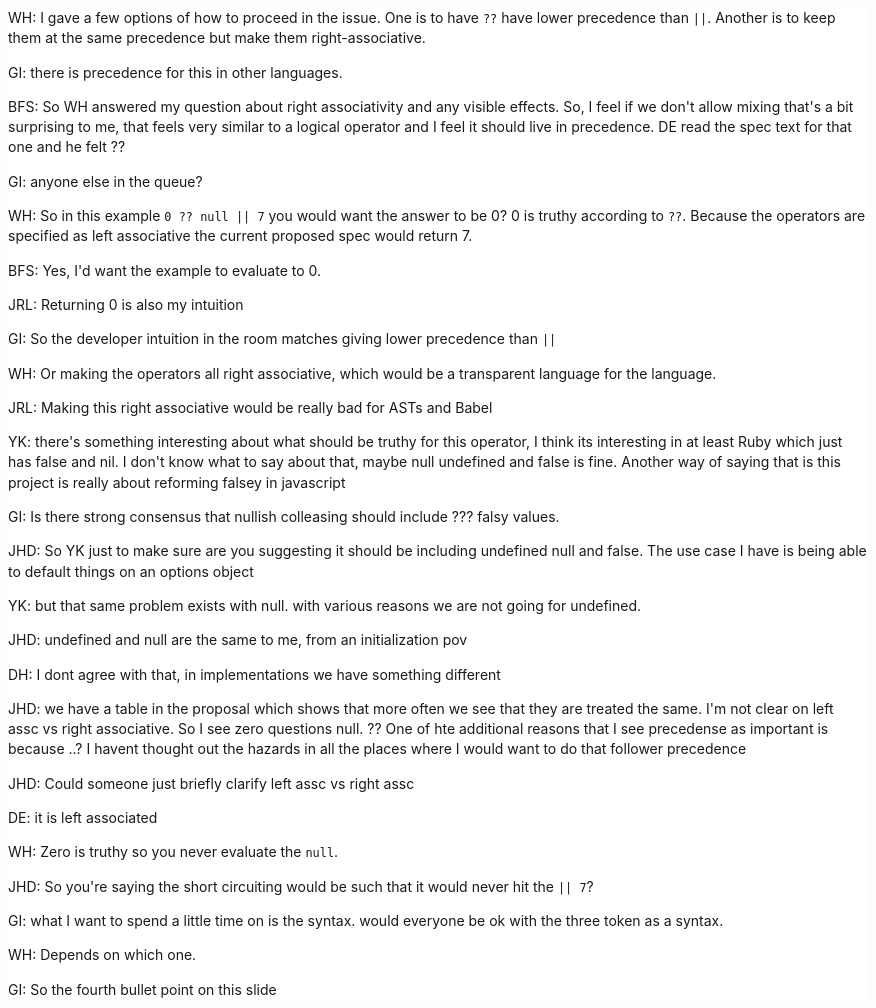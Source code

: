WH: I gave a few options of how to proceed in the issue. One is to have `??` have lower precedence than `||`. Another is to keep them at the same precedence but make them right-associative.

GI: there is precedence for this in other languages. 

BFS: So WH answered my question about right associativity and any visible effects. So, I feel if we don't allow mixing that's a bit surprising to me, that feels very similar to a logical operator and I feel it should live in precedence. DE read the spec text for that one and he felt ??

GI: anyone else in the queue?

WH: So in this example `0 ?? null || 7` you would want the answer to be 0? 0 is truthy according to `??`. Because the operators are specified as left associative the current proposed spec would return 7.

BFS: Yes, I'd want the example to evaluate to 0.

JRL: Returning 0 is also my intuition

GI: So the developer intuition in the room matches giving lower precedence than `||`

WH: Or making the operators all right associative, which would be a transparent language for the language.

JRL: Making this right associative would be really bad for ASTs and Babel

YK: there's something interesting about what should be truthy for this operator, I think its interesting in at least Ruby which just has false and nil.
I don't know what to say about that, maybe null undefined and false is fine.
Another way of saying that is this project is really about reforming falsey in javascript

GI: Is there strong consensus that nullish colleasing should include ??? falsy values.

JHD: So YK just to make sure are you suggesting it should be including undefined null and false. The use case I have is being able to default things on an options object

YK: but that same problem exists  with null. with various reasons we are not going for undefined. 

JHD: undefined and null are the same to me, from an initialization pov

DH: I dont agree with that, in implementations we have something different

JHD: we have a table in the proposal which shows that more often we see that they are treated the same. I'm not clear on left assc vs right associative. So I see zero questions null. ?? One of hte additional reasons that I see precedense as important is because ..? I havent thought out the hazards in all the places where I would want to do that follower precedence

JHD: Could someone just briefly clarify left assc vs right assc

DE: it is left associated

WH: Zero is truthy so you never evaluate the `null`.

JHD: So you're saying the short circuiting would be such that it would never hit the `|| 7`?

GI: what I want to spend a little time on is the syntax. would everyone be ok with the three token as a syntax.

WH: Depends on which one.

GI: So the fourth bullet point on this slide

